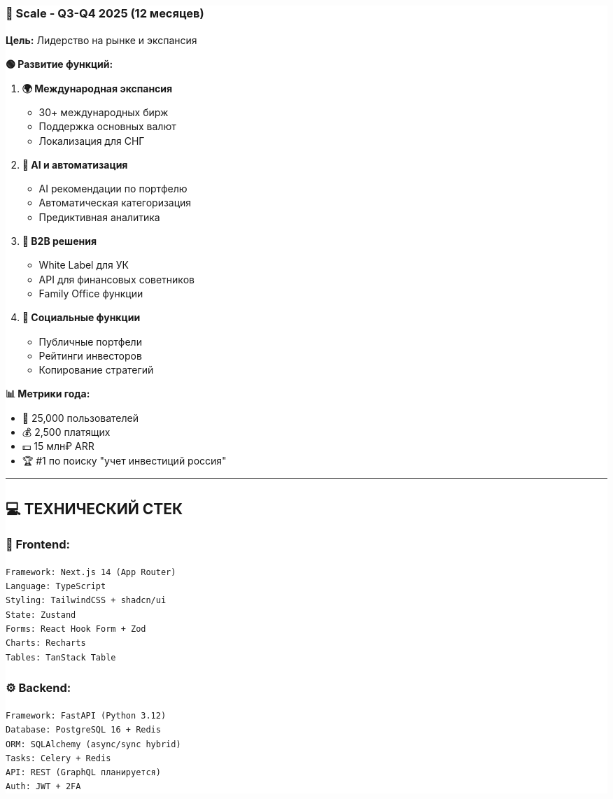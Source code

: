 ### **🌟 Scale - Q3-Q4 2025 (12 месяцев)**
**Цель:** Лидерство на рынке и экспансия

**🟢 Развитие функций:**
1. **🌍 Международная экспансия**
   - 30+ международных бирж
   - Поддержка основных валют
   - Локализация для СНГ

2. **🤖 AI и автоматизация**
   - AI рекомендации по портфелю
   - Автоматическая категоризация
   - Предиктивная аналитика

3. **🏢 B2B решения**
   - White Label для УК
   - API для финансовых советников
   - Family Office функции

4. **👥 Социальные функции**
   - Публичные портфели
   - Рейтинги инвесторов
   - Копирование стратегий

**📊 Метрики года:**
- 🎯 25,000 пользователей
- 💰 2,500 платящих  
- 💵 15 млн₽ ARR
- 🏆 #1 по поиску "учет инвестиций россия"

---

## 💻 **ТЕХНИЧЕСКИЙ СТЕК**

### **🎨 Frontend:**
```
Framework: Next.js 14 (App Router)
Language: TypeScript
Styling: TailwindCSS + shadcn/ui
State: Zustand
Forms: React Hook Form + Zod
Charts: Recharts
Tables: TanStack Table
```

### **⚙️ Backend:**
```
Framework: FastAPI (Python 3.12)
Database: PostgreSQL 16 + Redis
ORM: SQLAlchemy (async/sync hybrid)
Tasks: Celery + Redis
API: REST (GraphQL планируется)
Auth: JWT + 2FA
```
